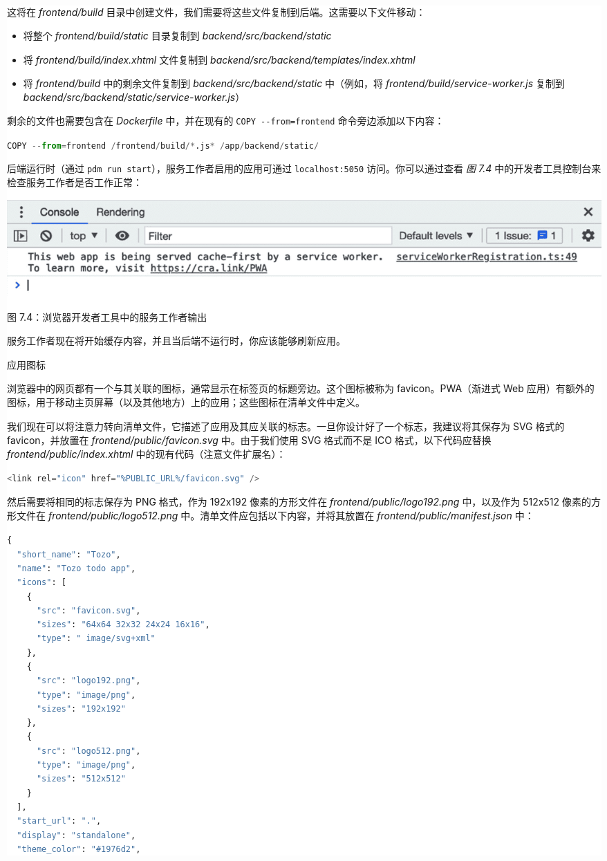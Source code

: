 这将在 *frontend/build* 目录中创建文件，我们需要将这些文件复制到后端。这需要以下文件移动：

+   将整个 *frontend/build/static* 目录复制到 *backend/src/backend/static*

+   将 *frontend/build/index.xhtml* 文件复制到 *backend/src/backend/templates/index.xhtml*

+   将 *frontend/build* 中的剩余文件复制到 *backend/src/backend/static* 中（例如，将 *frontend/build/service-worker.js* 复制到 *backend/src/backend/static/service-worker.js*）

剩余的文件也需要包含在 *Dockerfile* 中，并在现有的 `COPY --from=frontend` 命令旁边添加以下内容：

```py
COPY --from=frontend /frontend/build/*.js* /app/backend/static/
```

后端运行时（通过 `pdm run start`），服务工作者启用的应用可通过 `localhost:5050` 访问。你可以通过查看 *图 7.4* 中的开发者工具控制台来检查服务工作者是否工作正常：

![图 7.4：浏览器开发者工具中的服务工作者输出](img/B18787_07_04.jpg)

图 7.4：浏览器开发者工具中的服务工作者输出

服务工作者现在将开始缓存内容，并且当后端不运行时，你应该能够刷新应用。

应用图标

浏览器中的网页都有一个与其关联的图标，通常显示在标签页的标题旁边。这个图标被称为 favicon。PWA（渐进式 Web 应用）有额外的图标，用于移动主页屏幕（以及其他地方）上的应用；这些图标在清单文件中定义。

我们现在可以将注意力转向清单文件，它描述了应用及其应关联的标志。一旦你设计好了一个标志，我建议将其保存为 SVG 格式的 favicon，并放置在 *frontend/public/favicon.svg* 中。由于我们使用 SVG 格式而不是 ICO 格式，以下代码应替换 *frontend/public/index.xhtml* 中的现有代码（注意文件扩展名）：

```py
<link rel="icon" href="%PUBLIC_URL%/favicon.svg" />
```

然后需要将相同的标志保存为 PNG 格式，作为 192x192 像素的方形文件在 *frontend/public/logo192.png* 中，以及作为 512x512 像素的方形文件在 *frontend/public/logo512.png* 中。清单文件应包括以下内容，并将其放置在 *frontend/public/manifest.json* 中：

```py
{
  "short_name": "Tozo",
  "name": "Tozo todo app",
  "icons": [
    {
      "src": "favicon.svg",
      "sizes": "64x64 32x32 24x24 16x16",
      "type": " image/svg+xml"
    },
    {
      "src": "logo192.png",
      "type": "image/png",
      "sizes": "192x192"
    },
    {
      "src": "logo512.png",
      "type": "image/png",
      "sizes": "512x512"
    }
  ],
  "start_url": ".",
  "display": "standalone",
  "theme_color": "#1976d2",
```